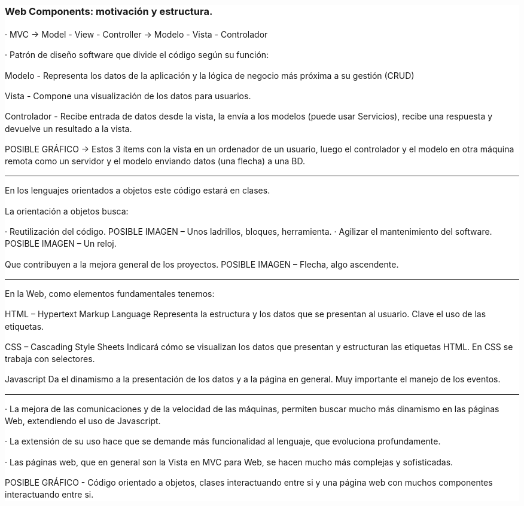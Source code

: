 ### Web Components: motivación y estructura.

· MVC -> Model - View - Controller -> Modelo - Vista - Controlador

· Patrón de diseño software que divide el código según su función:

Modelo - Representa los datos de la aplicación y la lógica de negocio más próxima a su gestión (CRUD)

Vista - Compone una visualización de los datos para usuarios.

Controlador - Recibe entrada de datos desde la vista, la envía a los modelos 
(puede usar Servicios), recibe una respuesta y devuelve un resultado 
a la vista.

POSIBLE GRÁFICO -> Estos 3 ítems con la vista en un ordenador de un usuario, luego el controlador y el modelo 
	en otra máquina remota como un servidor y el modelo enviando datos (una flecha) a una BD.

*** 
	
En los lenguajes orientados a objetos este código estará en clases.

La orientación a objetos busca:

· Reutilización del código. POSIBLE IMAGEN – Unos ladrillos, bloques, herramienta.
· Agilizar el mantenimiento del software. POSIBLE IMAGEN – Un reloj.

Que contribuyen a la mejora general de los proyectos. POSIBLE IMAGEN – Flecha, algo ascendente.

*** 

En la Web, como elementos fundamentales tenemos:

HTML – Hypertext Markup Language
Representa la estructura y los datos que se presentan al usuario. 
Clave el uso de las etiquetas.

CSS – Cascading Style Sheets
Indicará cómo se visualizan los datos que presentan y estructuran las etiquetas HTML. 
En CSS se trabaja con selectores.

Javascript
Da el dinamismo a la presentación de los datos y a la página en general. 
Muy importante el manejo de los eventos.

*** 

· La mejora de las comunicaciones y de la velocidad de las máquinas, 
	permiten buscar mucho más dinamismo en las páginas Web,
	extendiendo el uso de Javascript.

· La extensión de su uso hace que se demande más funcionalidad al lenguaje, 
	que evoluciona profundamente.

· Las páginas web, que en general son la Vista en MVC para Web, 
	se hacen mucho más complejas y sofisticadas.

POSIBLE GRÁFICO - Código orientado a objetos, clases interactuando entre 
	si y una página web con muchos componentes interactuando entre si.
